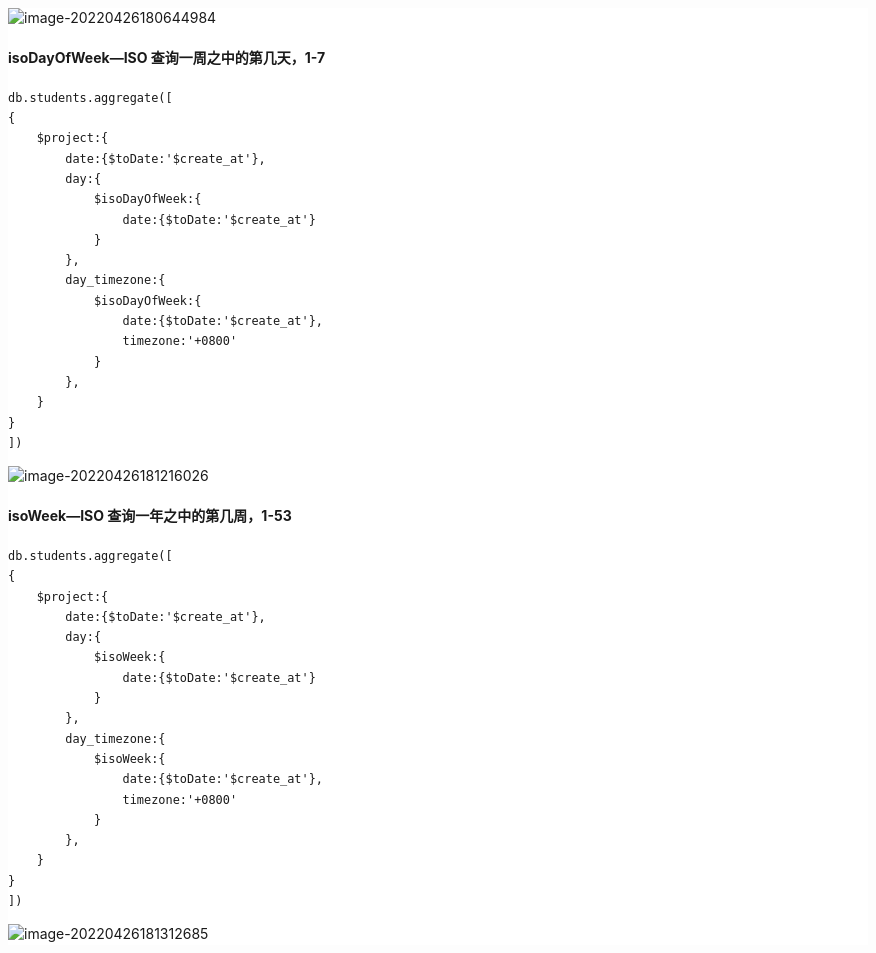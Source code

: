 ![image-20220426180644984](https://s2.loli.net/2022/04/26/hdmel5ujrYM6F37.png)

#### isoDayOfWeek—ISO 查询一周之中的第几天，1-7

```shell
db.students.aggregate([
{
	$project:{
		date:{$toDate:'$create_at'},
		day:{
			$isoDayOfWeek:{
				date:{$toDate:'$create_at'}
			}
		},
		day_timezone:{
			$isoDayOfWeek:{
				date:{$toDate:'$create_at'},
				timezone:'+0800'
			}
		},
	}
}
])
```

![image-20220426181216026](https://s2.loli.net/2022/04/26/3rDbp6eOnighVAE.png)

#### isoWeek—ISO 查询一年之中的第几周，1-53

```shell
db.students.aggregate([
{
	$project:{
		date:{$toDate:'$create_at'},
		day:{
			$isoWeek:{
				date:{$toDate:'$create_at'}
			}
		},
		day_timezone:{
			$isoWeek:{
				date:{$toDate:'$create_at'},
				timezone:'+0800'
			}
		},
	}
}
])
```

![image-20220426181312685](https://s2.loli.net/2022/04/26/tJN7CZDzb6WUnEg.png)
